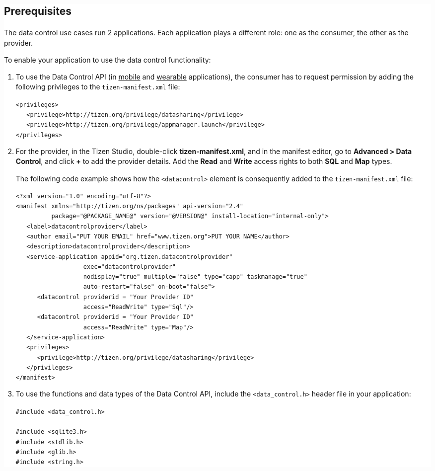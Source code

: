 ## Prerequisites

The data control use cases run 2 applications. Each application plays a different role: one as the consumer, the other as the provider.

To enable your application to use the data control functionality:

1. To use the Data Control API (in [mobile](../../../../org.tizen.native.mobile.apireference/group__CAPI__DATA__CONTROL__MODULE.html) and [wearable](../../../../org.tizen.native.wearable.apireference/group__CAPI__DATA__CONTROL__MODULE.html) applications), the consumer has to request permission by adding the following privileges to the `tizen-manifest.xml` file:

   ```
   <privileges>
      <privilege>http://tizen.org/privilege/datasharing</privilege>
      <privilege>http://tizen.org/privilege/appmanager.launch</privilege>
   </privileges>
   ```

2. For the provider, in the Tizen Studio, double-click **tizen-manifest.xml**, and in the manifest editor, go to **Advanced > Data Control**, and click **+** to add the provider details. Add the **Read** and **Write** access rights to both **SQL** and **Map** types.

   The following code example shows how the `<datacontrol>` element is consequently added to the `tizen-manifest.xml` file:

   ```
   <?xml version="1.0" encoding="utf-8"?>
   <manifest xmlns="http://tizen.org/ns/packages" api-version="2.4"
             package="@PACKAGE_NAME@" version="@VERSION@" install-location="internal-only">
      <label>datacontrolprovider</label>
      <author email="PUT YOUR EMAIL" href="www.tizen.org">PUT YOUR NAME</author>
      <description>datacontrolprovider</description>
      <service-application appid="org.tizen.datacontrolprovider"
                      exec="datacontrolprovider"
                      nodisplay="true" multiple="false" type="capp" taskmanage="true"
                      auto-restart="false" on-boot="false">
         <datacontrol providerid = "Your Provider ID"
                      access="ReadWrite" type="Sql"/>
         <datacontrol providerid = "Your Provider ID"
                      access="ReadWrite" type="Map"/>
      </service-application>
      <privileges>
         <privilege>http://tizen.org/privilege/datasharing</privilege>
      </privileges>
   </manifest>
   ```

3. To use the functions and data types of the Data Control API, include the `<data_control.h>` header file in your application:

   ```
   #include <data_control.h>

   #include <sqlite3.h>
   #include <stdlib.h>
   #include <glib.h>
   #include <string.h>
   ```
